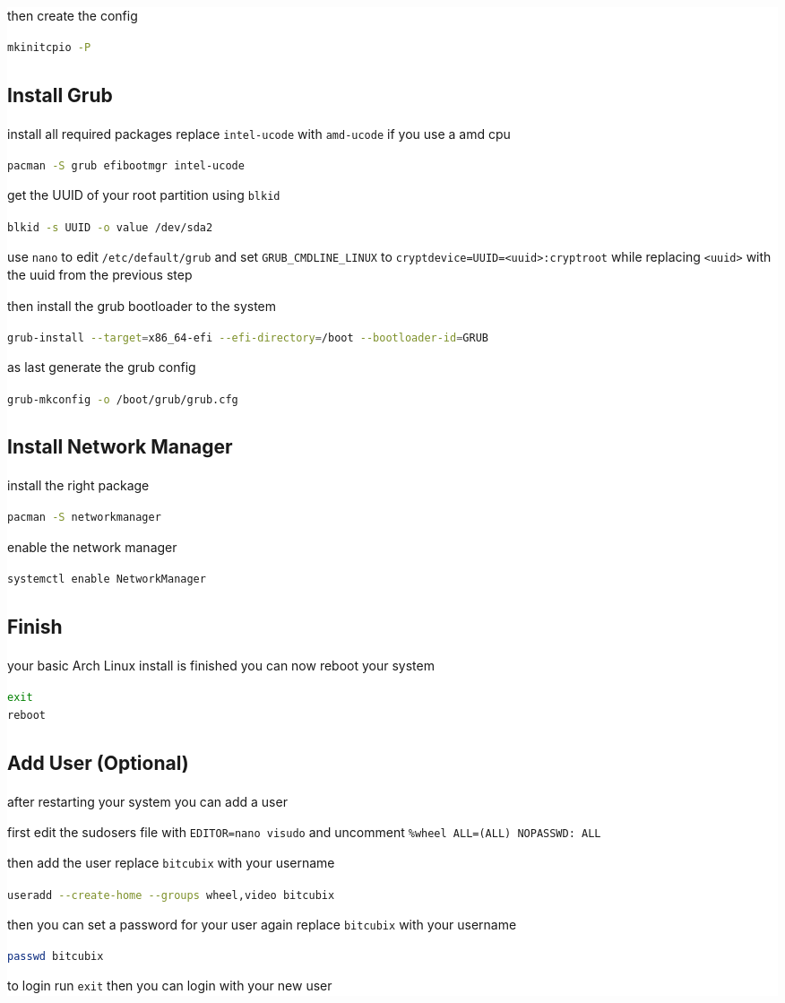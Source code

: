 then create the config
```bash
mkinitcpio -P
```
## Install Grub
install all required packages replace `intel-ucode` with `amd-ucode` if you use a amd cpu
```bash
pacman -S grub efibootmgr intel-ucode
```
get the UUID of your root partition using `blkid`
```bash
blkid -s UUID -o value /dev/sda2
```
use `nano` to edit `/etc/default/grub` and set `GRUB_CMDLINE_LINUX` to `cryptdevice=UUID=<uuid>:cryptroot` while replacing `<uuid>` with the uuid from the previous step

then install the grub bootloader to the system
```bash
grub-install --target=x86_64-efi --efi-directory=/boot --bootloader-id=GRUB
```
as last generate the grub config
```bash
grub-mkconfig -o /boot/grub/grub.cfg
```
## Install Network Manager
install the right package
```bash
pacman -S networkmanager
```
enable the network manager
```bash
systemctl enable NetworkManager
```

## Finish
your basic Arch Linux install is finished you can now reboot your system
```bash
exit
reboot
``` 
## Add User (Optional)
after restarting your system you can add a user

first edit the sudosers file with `EDITOR=nano visudo` and uncomment `%wheel ALL=(ALL) NOPASSWD: ALL`

then add the user replace `bitcubix` with your username
```bash
useradd --create-home --groups wheel,video bitcubix
```
then you can set a password for your user again replace `bitcubix` with your username
```bash
passwd bitcubix
```
to login run `exit` then you can login with your new user
